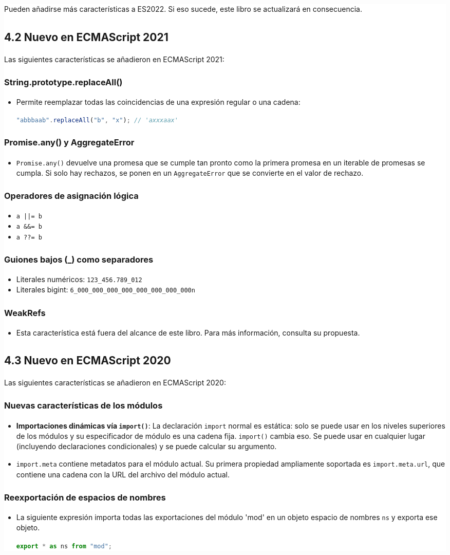 Pueden añadirse más características a ES2022. Si eso sucede, este libro se actualizará en consecuencia.

## 4.2 Nuevo en ECMAScript 2021

Las siguientes características se añadieron en ECMAScript 2021:

### String.prototype.replaceAll()

- Permite reemplazar todas las coincidencias de una expresión regular o una cadena:
  ```javascript
  "abbbaab".replaceAll("b", "x"); // 'axxxaax'
  ```

### Promise.any() y AggregateError

- `Promise.any()` devuelve una promesa que se cumple tan pronto como la primera promesa en un iterable de promesas se cumpla. Si solo hay rechazos, se ponen en un `AggregateError` que se convierte en el valor de rechazo.

### Operadores de asignación lógica

- `a ||= b`
- `a &&= b`
- `a ??= b`

### Guiones bajos (\_) como separadores

- Literales numéricos: `123_456.789_012`
- Literales bigint: `6_000_000_000_000_000_000_000_000n`

### WeakRefs

- Esta característica está fuera del alcance de este libro. Para más información, consulta su propuesta.

## 4.3 Nuevo en ECMAScript 2020

Las siguientes características se añadieron en ECMAScript 2020:

### Nuevas características de los módulos

- **Importaciones dinámicas vía `import()`**: La declaración `import` normal es estática: solo se puede usar en los niveles superiores de los módulos y su especificador de módulo es una cadena fija. `import()` cambia eso. Se puede usar en cualquier lugar (incluyendo declaraciones condicionales) y se puede calcular su argumento.

- `import.meta` contiene metadatos para el módulo actual. Su primera propiedad ampliamente soportada es `import.meta.url`, que contiene una cadena con la URL del archivo del módulo actual.

### Reexportación de espacios de nombres

- La siguiente expresión importa todas las exportaciones del módulo 'mod' en un objeto espacio de nombres `ns` y exporta ese objeto.
  ```javascript
  export * as ns from "mod";
  ```
